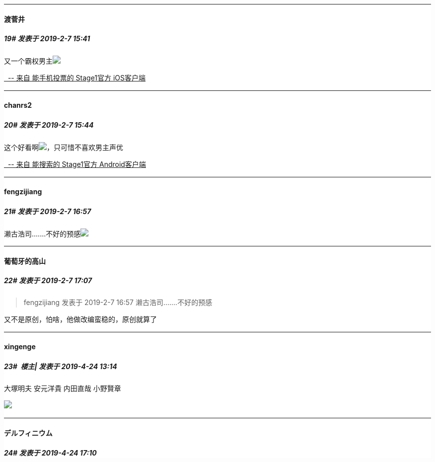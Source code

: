
-----

####  渡菅井  
##### 19#       发表于 2019-2-7 15:41


又一个霸权男主<img src="https://static.saraba1st.com/image/smiley/face2017/018.png" referrerpolicy="no-referrer">

[  -- 来自 能手机投票的 Stage1官方 iOS客户端](https://itunes.apple.com/fi/app/saraba1st/id1221237470?mt=8)


-----

####  chanrs2  
##### 20#       发表于 2019-2-7 15:44


这个好看啊<img src="https://static.saraba1st.com/image/smiley/face2017/037.png" referrerpolicy="no-referrer">，只可惜不喜欢男主声优

[  -- 来自 能搜索的 Stage1官方 Android客户端](https://www.coolapk.com/apk/140634)


-----

####  fengzijiang  
##### 21#       发表于 2019-2-7 16:57


濑古浩司.......不好的预感<img src="https://static.saraba1st.com/image/smiley/face2017/001.png" referrerpolicy="no-referrer">


-----

####  葡萄牙的高山  
##### 22#       发表于 2019-2-7 17:07


<blockquote>fengzijiang 发表于 2019-2-7 16:57
濑古浩司.......不好的预感</blockquote>
又不是原创，怕啥，他做改编蛮稳的，原创就算了


-----

####  xingenge  
##### 23#         楼主| 发表于 2019-4-24 13:14


大塚明夫 安元洋貴 内田直哉 小野賢章 ​​​​

<img src="http://wx4.sinaimg.cn/large/bcfcde0agy1g2dn9w35x0j20qa1157d0.jpg" referrerpolicy="no-referrer">


-----

####  デルフィニウム  
##### 24#       发表于 2019-4-24 17:10
